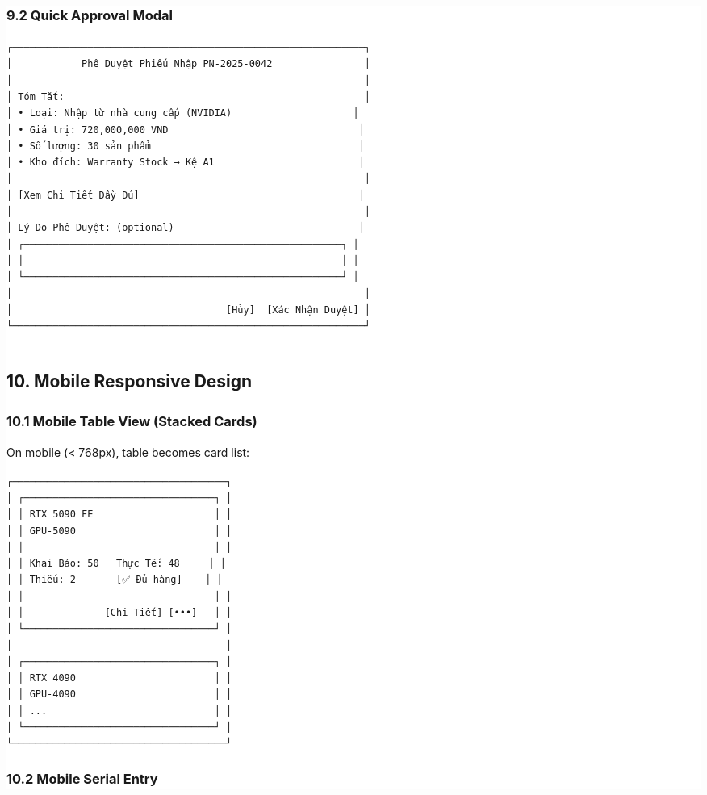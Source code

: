 ### 9.2 Quick Approval Modal

```
┌─────────────────────────────────────────────────────────────┐
│            Phê Duyệt Phiếu Nhập PN-2025-0042                │
│                                                             │
│ Tóm Tắt:                                                    │
│ • Loại: Nhập từ nhà cung cấp (NVIDIA)                     │
│ • Giá trị: 720,000,000 VND                                 │
│ • Số lượng: 30 sản phẩm                                    │
│ • Kho đích: Warranty Stock → Kệ A1                         │
│                                                             │
│ [Xem Chi Tiết Đầy Đủ]                                      │
│                                                             │
│ Lý Do Phê Duyệt: (optional)                                │
│ ┌───────────────────────────────────────────────────────┐ │
│ │                                                       │ │
│ └───────────────────────────────────────────────────────┘ │
│                                                             │
│                                     [Hủy]  [Xác Nhận Duyệt] │
└─────────────────────────────────────────────────────────────┘
```

---

## 10. Mobile Responsive Design

### 10.1 Mobile Table View (Stacked Cards)

On mobile (< 768px), table becomes card list:

```
┌─────────────────────────────────────┐
│ ┌─────────────────────────────────┐ │
│ │ RTX 5090 FE                     │ │
│ │ GPU-5090                        │ │
│ │                                 │ │
│ │ Khai Báo: 50   Thực Tế: 48     │ │
│ │ Thiếu: 2       [✅ Đủ hàng]    │ │
│ │                                 │ │
│ │              [Chi Tiết] [•••]   │ │
│ └─────────────────────────────────┘ │
│                                     │
│ ┌─────────────────────────────────┐ │
│ │ RTX 4090                        │ │
│ │ GPU-4090                        │ │
│ │ ...                             │ │
│ └─────────────────────────────────┘ │
└─────────────────────────────────────┘
```

### 10.2 Mobile Serial Entry
